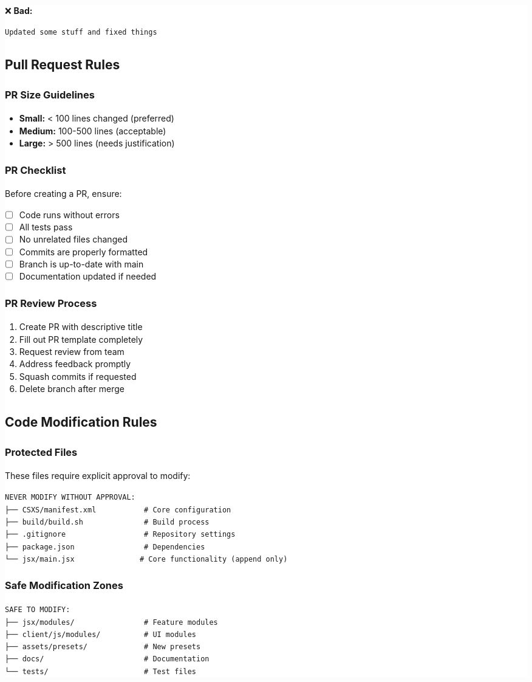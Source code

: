 ❌ **Bad:**
```
Updated some stuff and fixed things
```

## Pull Request Rules

### PR Size Guidelines
- **Small:** < 100 lines changed (preferred)
- **Medium:** 100-500 lines (acceptable)
- **Large:** > 500 lines (needs justification)

### PR Checklist
Before creating a PR, ensure:
- [ ] Code runs without errors
- [ ] All tests pass
- [ ] No unrelated files changed
- [ ] Commits are properly formatted
- [ ] Branch is up-to-date with main
- [ ] Documentation updated if needed

### PR Review Process
1. Create PR with descriptive title
2. Fill out PR template completely
3. Request review from team
4. Address feedback promptly
5. Squash commits if requested
6. Delete branch after merge

## Code Modification Rules

### Protected Files
These files require explicit approval to modify:

```
NEVER MODIFY WITHOUT APPROVAL:
├── CSXS/manifest.xml           # Core configuration
├── build/build.sh              # Build process
├── .gitignore                  # Repository settings
├── package.json                # Dependencies
└── jsx/main.jsx               # Core functionality (append only)
```

### Safe Modification Zones
```
SAFE TO MODIFY:
├── jsx/modules/                # Feature modules
├── client/js/modules/          # UI modules
├── assets/presets/             # New presets
├── docs/                       # Documentation
└── tests/                      # Test files
```
